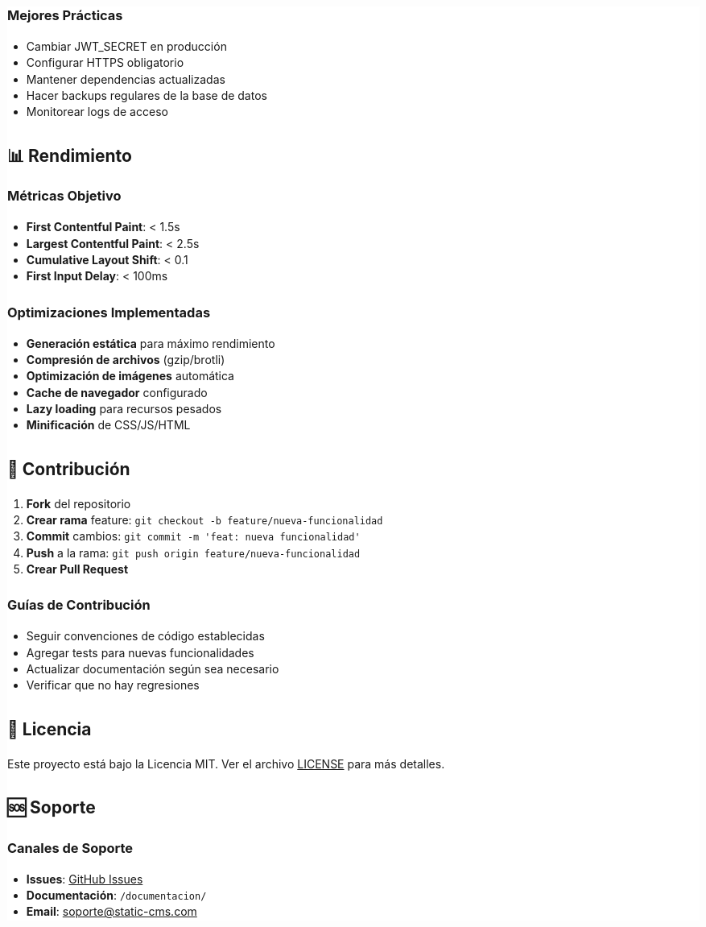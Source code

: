 ### Mejores Prácticas

- Cambiar JWT_SECRET en producción
- Configurar HTTPS obligatorio
- Mantener dependencias actualizadas
- Hacer backups regulares de la base de datos
- Monitorear logs de acceso

## 📊 Rendimiento

### Métricas Objetivo

- **First Contentful Paint**: < 1.5s
- **Largest Contentful Paint**: < 2.5s
- **Cumulative Layout Shift**: < 0.1
- **First Input Delay**: < 100ms

### Optimizaciones Implementadas

- **Generación estática** para máximo rendimiento
- **Compresión de archivos** (gzip/brotli)
- **Optimización de imágenes** automática
- **Cache de navegador** configurado
- **Lazy loading** para recursos pesados
- **Minificación** de CSS/JS/HTML

## 🤝 Contribución

1. **Fork** del repositorio
2. **Crear rama** feature: `git checkout -b feature/nueva-funcionalidad`
3. **Commit** cambios: `git commit -m 'feat: nueva funcionalidad'`
4. **Push** a la rama: `git push origin feature/nueva-funcionalidad`
5. **Crear Pull Request**

### Guías de Contribución

- Seguir convenciones de código establecidas
- Agregar tests para nuevas funcionalidades
- Actualizar documentación según sea necesario
- Verificar que no hay regresiones

## 📄 Licencia

Este proyecto está bajo la Licencia MIT. Ver el archivo [LICENSE](LICENSE) para más detalles.

## 🆘 Soporte

### Canales de Soporte

- **Issues**: [GitHub Issues](https://github.com/tu-usuario/static-cms/issues)
- **Documentación**: `/documentacion/`
- **Email**: soporte@static-cms.com
